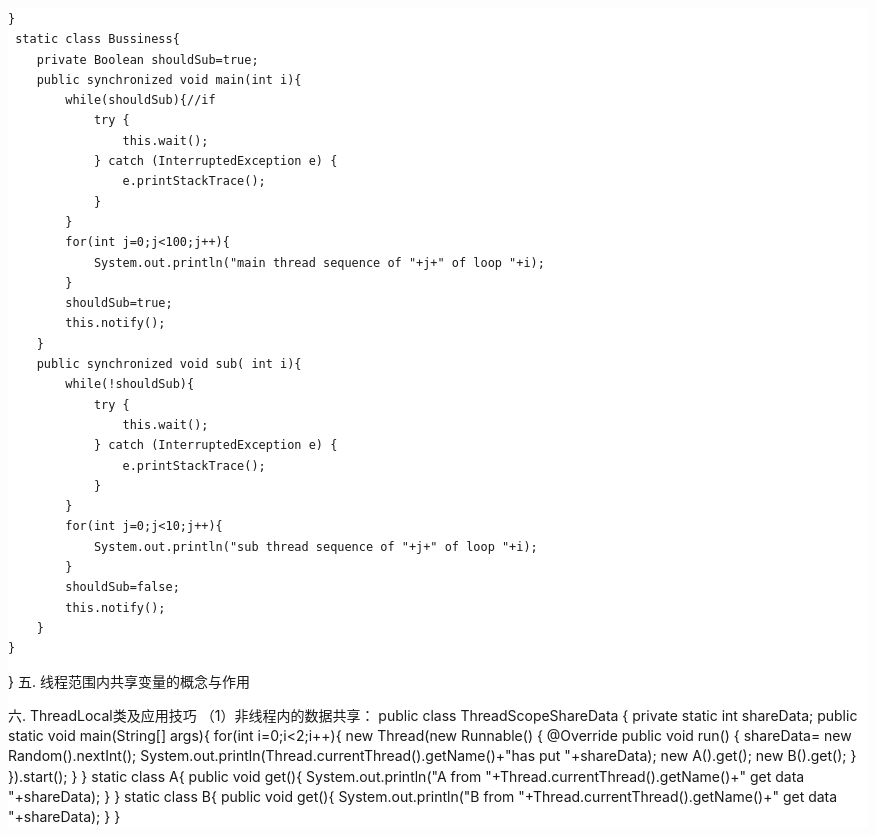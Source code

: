     }
     static class Bussiness{
        private Boolean shouldSub=true;
        public synchronized void main(int i){
            while(shouldSub){//if
                try {
                    this.wait();
                } catch (InterruptedException e) {
                    e.printStackTrace();
                }
            }
            for(int j=0;j<100;j++){
                System.out.println("main thread sequence of "+j+" of loop "+i);
            }
            shouldSub=true;
            this.notify();
        }
        public synchronized void sub( int i){
            while(!shouldSub){
                try {
                    this.wait();
                } catch (InterruptedException e) {
                    e.printStackTrace();
                }
            }
            for(int j=0;j<10;j++){
                System.out.println("sub thread sequence of "+j+" of loop "+i);
            }
            shouldSub=false;
            this.notify();
        }
    }
}
五. 线程范围内共享变量的概念与作用
 
 
 
 
六. ThreadLocal类及应用技巧
（1）非线程内的数据共享：
public class ThreadScopeShareData {
    private static int shareData;
    public static void main(String[] args){
        for(int i=0;i<2;i++){
            new Thread(new Runnable() {
                @Override
                public void run() {
                     shareData= new Random().nextInt();
                    System.out.println(Thread.currentThread().getName()+"has put "+shareData);
                    new A().get();
                    new B().get();
                }
            }).start();
        }
    }
    static class A{
        public void get(){
            System.out.println("A from "+Thread.currentThread().getName()+"  get data "+shareData);
        }
    }
    static class B{
        public void get(){
            System.out.println("B from "+Thread.currentThread().getName()+"  get data "+shareData);
        }
    }